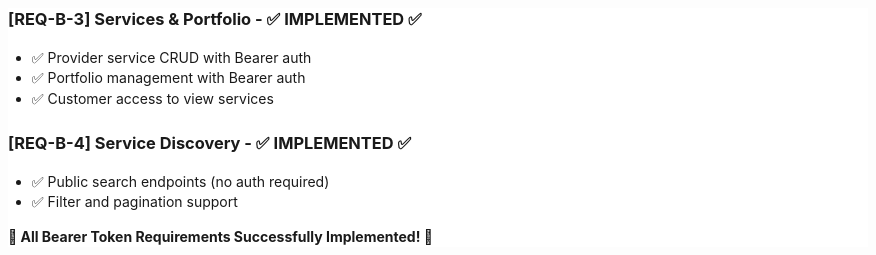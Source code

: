 ### **[REQ-B-3] Services & Portfolio** - ✅ IMPLEMENTED ✅
- ✅ Provider service CRUD with Bearer auth
- ✅ Portfolio management with Bearer auth
- ✅ Customer access to view services

### **[REQ-B-4] Service Discovery** - ✅ IMPLEMENTED ✅
- ✅ Public search endpoints (no auth required)
- ✅ Filter and pagination support

**🚀 All Bearer Token Requirements Successfully Implemented! 🚀**
